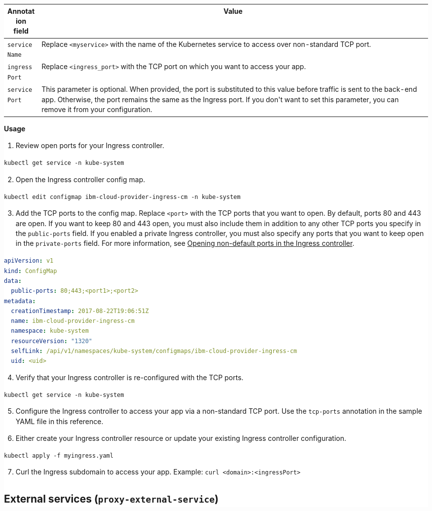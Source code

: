 |Annotation field|Value|
|----------------|-----|
| `serviceName` | Replace `<myservice>` with the name of the Kubernetes service to access over non-standard TCP port. |
| `ingressPort` | Replace `<ingress_port>` with the TCP port on which you want to access your app. |
| `servicePort` | This parameter is optional. When provided, the port is substituted to this value before traffic is sent to the back-end app. Otherwise, the port remains the same as the Ingress port. If you don't want to set this parameter, you can remove it from your configuration.  |

**Usage**

1. Review open ports for your Ingress controller.
```
kubectl get service -n kube-system
```

2. Open the Ingress controller config map.
```
kubectl edit configmap ibm-cloud-provider-ingress-cm -n kube-system
```

3. Add the TCP ports to the config map. Replace `<port>` with the TCP ports that you want to open.
  By default, ports 80 and 443 are open. If you want to keep 80 and 443 open, you must also include them in addition to any other TCP ports you specify in the `public-ports` field. If you enabled a private Ingress controller, you must also specify any ports that you want to keep open in the `private-ports` field. For more information, see [Opening non-default ports in the Ingress controller](/docs/configurations.md#opening-non-default-ports-in-the-ingress-controller).

  ```yaml
  apiVersion: v1
  kind: ConfigMap
  data:
    public-ports: 80;443;<port1>;<port2>
  metadata:
    creationTimestamp: 2017-08-22T19:06:51Z
    name: ibm-cloud-provider-ingress-cm
    namespace: kube-system
    resourceVersion: "1320"
    selfLink: /api/v1/namespaces/kube-system/configmaps/ibm-cloud-provider-ingress-cm
    uid: <uid>
   ```

4. Verify that your Ingress controller is re-configured with the TCP ports.
  ```
  kubectl get service -n kube-system
  ```

5. Configure the Ingress controller to access your app via a non-standard TCP port. Use the `tcp-ports` annotation in the sample YAML file in this reference.

6. Either create your Ingress controller resource or update your existing Ingress controller configuration.
  ```
  kubectl apply -f myingress.yaml
  ```

7. Curl the Ingress subdomain to access your app. Example: `curl <domain>:<ingressPort>`

## External services (`proxy-external-service`)

